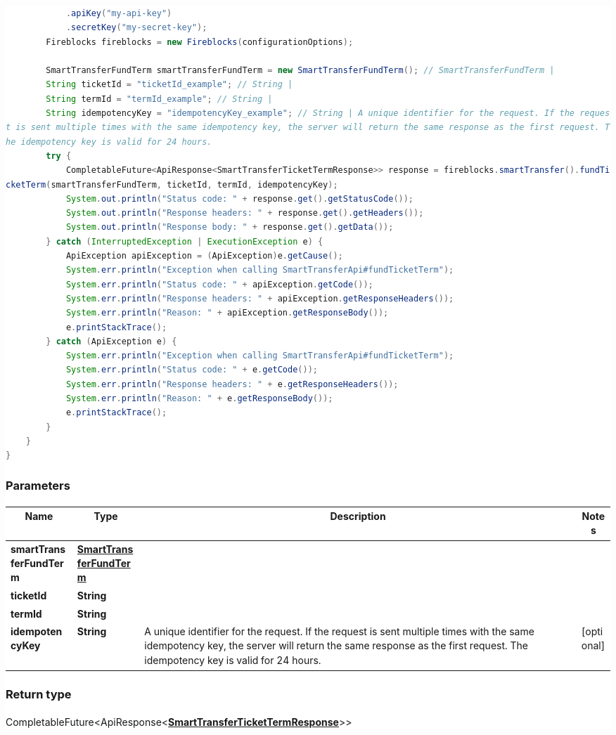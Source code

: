 ```java
            .apiKey("my-api-key")
            .secretKey("my-secret-key");
        Fireblocks fireblocks = new Fireblocks(configurationOptions);

        SmartTransferFundTerm smartTransferFundTerm = new SmartTransferFundTerm(); // SmartTransferFundTerm | 
        String ticketId = "ticketId_example"; // String | 
        String termId = "termId_example"; // String | 
        String idempotencyKey = "idempotencyKey_example"; // String | A unique identifier for the request. If the request is sent multiple times with the same idempotency key, the server will return the same response as the first request. The idempotency key is valid for 24 hours.
        try {
            CompletableFuture<ApiResponse<SmartTransferTicketTermResponse>> response = fireblocks.smartTransfer().fundTicketTerm(smartTransferFundTerm, ticketId, termId, idempotencyKey);
            System.out.println("Status code: " + response.get().getStatusCode());
            System.out.println("Response headers: " + response.get().getHeaders());
            System.out.println("Response body: " + response.get().getData());
        } catch (InterruptedException | ExecutionException e) {
            ApiException apiException = (ApiException)e.getCause();
            System.err.println("Exception when calling SmartTransferApi#fundTicketTerm");
            System.err.println("Status code: " + apiException.getCode());
            System.err.println("Response headers: " + apiException.getResponseHeaders());
            System.err.println("Reason: " + apiException.getResponseBody());
            e.printStackTrace();
        } catch (ApiException e) {
            System.err.println("Exception when calling SmartTransferApi#fundTicketTerm");
            System.err.println("Status code: " + e.getCode());
            System.err.println("Response headers: " + e.getResponseHeaders());
            System.err.println("Reason: " + e.getResponseBody());
            e.printStackTrace();
        }
    }
}
```

### Parameters


| Name | Type | Description  | Notes |
|------------- | ------------- | ------------- | -------------|
| **smartTransferFundTerm** | [**SmartTransferFundTerm**](SmartTransferFundTerm.md)|  | |
| **ticketId** | **String**|  | |
| **termId** | **String**|  | |
| **idempotencyKey** | **String**| A unique identifier for the request. If the request is sent multiple times with the same idempotency key, the server will return the same response as the first request. The idempotency key is valid for 24 hours. | [optional] |

### Return type

CompletableFuture<ApiResponse<[**SmartTransferTicketTermResponse**](SmartTransferTicketTermResponse.md)>>

